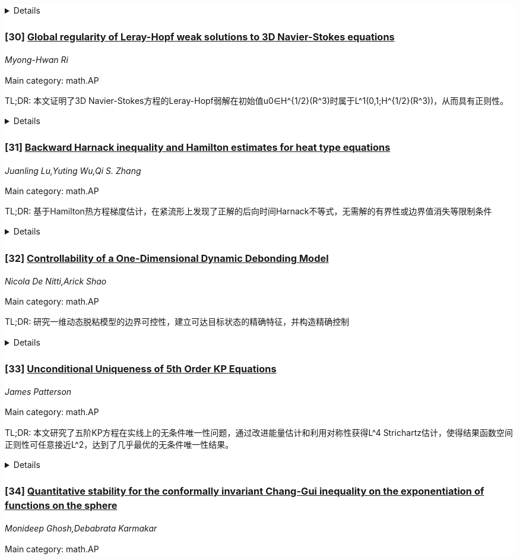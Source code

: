 
<details><summary>Details</summary></details>


### [30] [Global regularity of Leray-Hopf weak solutions to 3D Navier-Stokes equations](https://arxiv.org/abs/2508.19590)
*Myong-Hwan Ri*

Main category: math.AP

TL;DR: 本文证明了3D Navier-Stokes方程的Leray-Hopf弱解在初始值u0∈H^{1/2}(R^3)时属于L^1(0,1;H^{1/2}(R^3))，从而具有正则性。


<details><summary>Details</summary></details>


### [31] [Backward Harnack inequality and Hamilton estimates for heat type equations](https://arxiv.org/abs/2508.19680)
*Juanling Lu,Yuting Wu,Qi S. Zhang*

Main category: math.AP

TL;DR: 基于Hamilton热方程梯度估计，在紧流形上发现了正解的后向时间Harnack不等式，无需解的有界性或边界值消失等限制条件


<details><summary>Details</summary></details>


### [32] [Controllability of a One-Dimensional Dynamic Debonding Model](https://arxiv.org/abs/2508.19755)
*Nicola De Nitti,Arick Shao*

Main category: math.AP

TL;DR: 研究一维动态脱粘模型的边界可控性，建立可达目标状态的精确特征，并构造精确控制


<details><summary>Details</summary></details>


### [33] [Unconditional Uniqueness of 5th Order KP Equations](https://arxiv.org/abs/2508.19779)
*James Patterson*

Main category: math.AP

TL;DR: 本文研究了五阶KP方程在实线上的无条件唯一性问题，通过改进能量估计和利用对称性获得L^4 Strichartz估计，使得结果函数空间正则性可任意接近L^2，达到了几乎最优的无条件唯一性结果。


<details><summary>Details</summary></details>


### [34] [Quantitative stability for the conformally invariant Chang-Gui inequality on the exponentiation of functions on the sphere](https://arxiv.org/abs/2508.19930)
*Monideep Ghosh,Debabrata Karmakar*

Main category: math.AP
